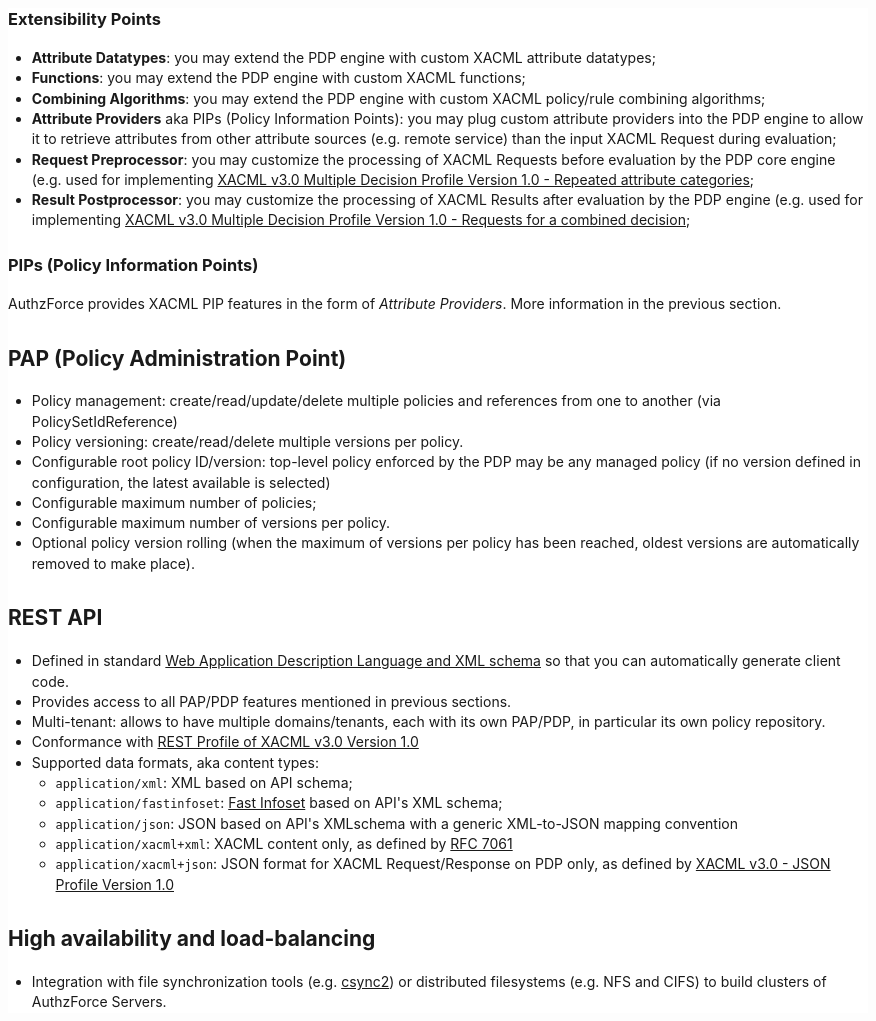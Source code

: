 ### Extensibility Points
* **Attribute Datatypes**: you may extend the PDP engine with custom XACML attribute datatypes;
* **Functions**: you may extend the PDP engine with custom XACML functions;
* **Combining Algorithms**: you may extend the PDP engine with custom XACML policy/rule combining algorithms;
* **Attribute Providers** aka PIPs (Policy Information Points): you may plug custom attribute providers into the PDP engine to allow it to retrieve attributes from other attribute sources (e.g. remote service) than the input XACML Request during evaluation; 
* **Request Preprocessor**: you may customize the processing of XACML Requests before evaluation by the PDP core engine (e.g. used for implementing [XACML v3.0 Multiple Decision Profile Version 1.0 - Repeated attribute categories](http://docs.oasis-open.org/xacml/3.0/multiple/v1.0/cs02/xacml-3.0-multiple-v1.0-cs02.html#_Toc388943334);
* **Result Postprocessor**: you may customize the processing of XACML Results after evaluation by the PDP engine (e.g. used for implementing [XACML v3.0 Multiple Decision Profile Version 1.0 - Requests for a combined decision](http://docs.oasis-open.org/xacml/3.0/xacml-3.0-multiple-v1-spec-cd-03-en.html#_Toc260837890);

### PIPs (Policy Information Points)

AuthzForce provides XACML PIP features in the form of _Attribute Providers_.
More information in the previous section.

## PAP (Policy Administration Point)

* Policy management: create/read/update/delete multiple policies and references from one to another (via PolicySetIdReference)
* Policy versioning: create/read/delete multiple versions per policy.
* Configurable root policy ID/version: top-level policy enforced by the PDP may be any managed policy (if no version defined in configuration, the latest available is selected)
* Configurable maximum number of policies;
* Configurable maximum number of versions per policy.
* Optional policy version rolling (when the maximum of versions per policy has been reached, oldest versions are automatically removed to make place).

## REST API

* Defined in standard [Web Application Description Language and XML schema](https://github.com/authzforce/rest-api-model/tree/develop/src/main/resources) so that you can automatically generate client code. 
* Provides access to all PAP/PDP features mentioned in previous sections.
* Multi-tenant: allows to have multiple domains/tenants, each with its own PAP/PDP, in particular its own policy repository.
* Conformance with [REST Profile of XACML v3.0 Version 1.0](http://docs.oasis-open.org/xacml/xacml-rest/v1.0/xacml-rest-v1.0.html) 
* Supported data formats, aka content types:
    - `application/xml`: XML based on API schema; 
    - `application/fastinfoset`: [Fast Infoset](http://www.itu.int/en/ITU-T/asn1/Pages/Fast-Infoset.aspx) based on API's XML schema; 
    - `application/json`: JSON based on API's XMLschema with a generic XML-to-JSON mapping convention 
    - `application/xacml+xml`: XACML content only, as defined by [RFC 7061](https://tools.ietf.org/html/rfc7061) 
    - `application/xacml+json`: JSON format for XACML Request/Response on PDP only, as defined by [XACML v3.0 - JSON Profile Version 1.0](http://docs.oasis-open.org/xacml/xacml-json-http/v1.0/xacml-json-http-v1.0.html)

## High availability and load-balancing

* Integration with file synchronization tools (e.g. [csync2](http://oss.linbit.com/csync2/)) or distributed filesystems (e.g. NFS and CIFS) to build clusters of AuthzForce Servers.
